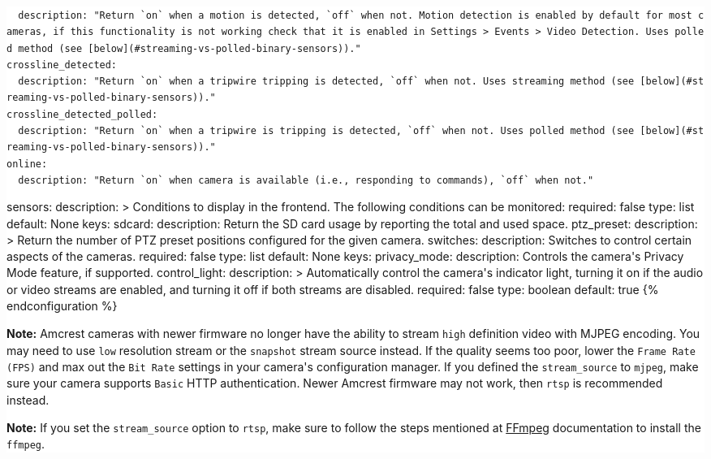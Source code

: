       description: "Return `on` when a motion is detected, `off` when not. Motion detection is enabled by default for most cameras, if this functionality is not working check that it is enabled in Settings > Events > Video Detection. Uses polled method (see [below](#streaming-vs-polled-binary-sensors))."
    crossline_detected:
      description: "Return `on` when a tripwire tripping is detected, `off` when not. Uses streaming method (see [below](#streaming-vs-polled-binary-sensors))."
    crossline_detected_polled:
      description: "Return `on` when a tripwire is tripping is detected, `off` when not. Uses polled method (see [below](#streaming-vs-polled-binary-sensors))."
    online:
      description: "Return `on` when camera is available (i.e., responding to commands), `off` when not."
sensors:
  description: >
    Conditions to display in the frontend.
    The following conditions can be monitored:
  required: false
  type: list
  default: None
  keys:
    sdcard:
      description: Return the SD card usage by reporting the total and used space.
    ptz_preset:
      description: >
        Return the number of PTZ preset positions
        configured for the given camera.
switches:
  description: Switches to control certain aspects of the cameras.
  required: false
  type: list
  default: None
  keys:
    privacy_mode:
      description: Controls the camera's Privacy Mode feature, if supported.
control_light:
  description: >
    Automatically control the camera's indicator light, turning it on if the audio or video streams are enabled, and turning it off if both streams are disabled.
  required: false
  type: boolean
  default: true
{% endconfiguration %}

**Note:** Amcrest cameras with newer firmware no longer have the ability to
stream `high` definition video with MJPEG encoding. You may need to use `low`
resolution stream or the `snapshot` stream source instead.  If the quality seems
too poor, lower the `Frame Rate (FPS)` and max out the `Bit Rate` settings in
your camera's configuration manager. If you defined the `stream_source` to
`mjpeg`, make sure your camera supports `Basic` HTTP authentication.
Newer Amcrest firmware may not work, then `rtsp` is recommended instead.

**Note:** If you set the `stream_source` option to `rtsp`,
make sure to follow the steps mentioned at [FFmpeg](/integrations/ffmpeg/)
documentation to install the `ffmpeg`.
